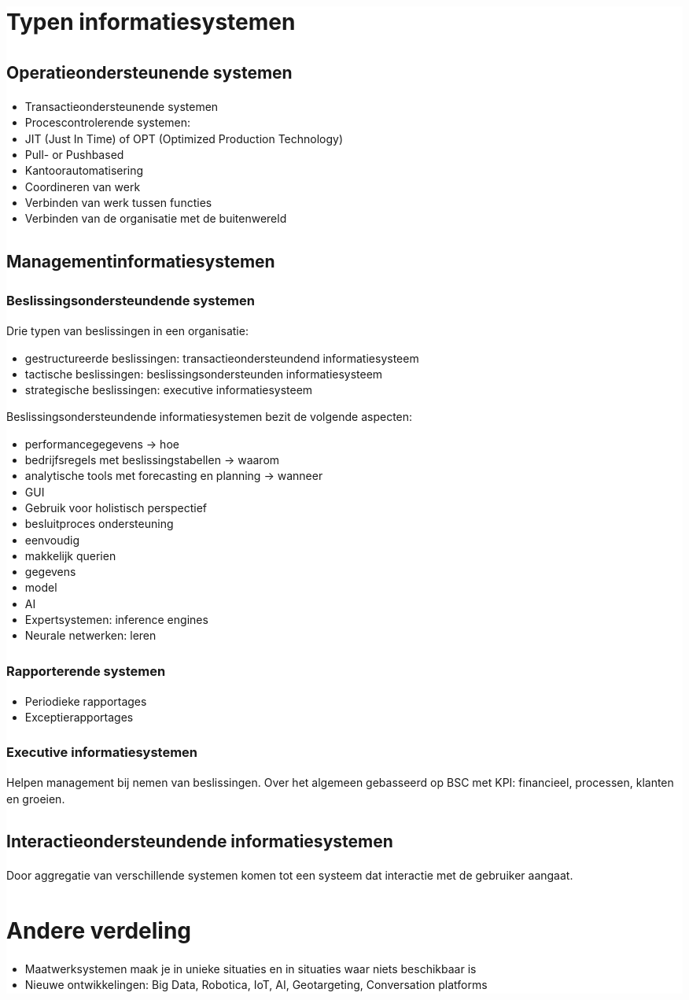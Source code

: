 # Typen informatiesystemen
## Operatieondersteunende systemen
* Transactieondersteunende systemen
* Procescontrolerende systemen: 
 * JIT (Just In Time) of OPT (Optimized Production Technology)
 * Pull- or Pushbased
* Kantoorautomatisering
 * Coordineren van werk
 * Verbinden van werk tussen functies
 * Verbinden van de organisatie met de buitenwereld

## Managementinformatiesystemen
### Beslissingsondersteundende systemen
Drie typen van beslissingen in een organisatie:
* gestructureerde beslissingen: transactieondersteundend informatiesysteem
* tactische beslissingen: beslissingsondersteunden informatiesysteem
* strategische beslissingen: executive informatiesysteem

Beslissingsondersteundende informatiesystemen bezit de volgende aspecten:
* performancegegevens -> hoe
* bedrijfsregels met beslissingstabellen -> waarom
* analytische tools met forecasting en planning -> wanneer
* GUI
* Gebruik voor holistisch perspectief
* besluitproces ondersteuning
* eenvoudig
* makkelijk querien
* gegevens
* model
* AI
* Expertsystemen: inference engines
* Neurale netwerken: leren

### Rapporterende systemen
* Periodieke rapportages
* Exceptierapportages

### Executive informatiesystemen
Helpen management bij nemen van beslissingen. Over het algemeen gebasseerd op BSC met KPI: financieel, processen, klanten en groeien.

## Interactieondersteundende informatiesystemen
Door aggregatie van verschillende systemen komen tot een systeem dat interactie met de gebruiker aangaat.

# Andere verdeling
* Maatwerksystemen maak je in unieke situaties en in situaties waar niets beschikbaar is
* Nieuwe ontwikkelingen: Big Data, Robotica, IoT, AI, Geotargeting, Conversation platforms
